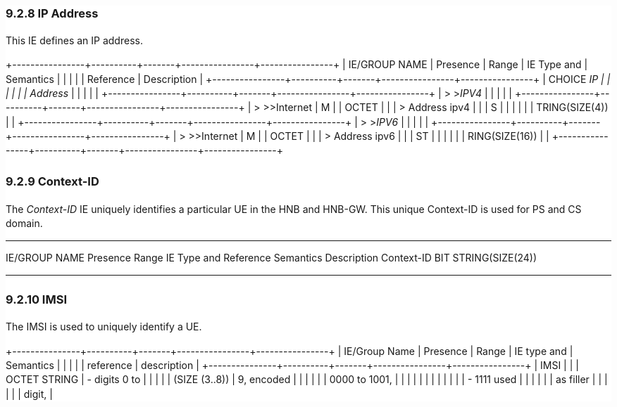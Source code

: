 
### 9.2.8 IP Address

This IE defines an IP address.

+----------------+----------+-------+----------------+----------------+
| IE/GROUP NAME  | Presence | Range | IE Type and    | Semantics      |
|                |          |       | Reference      | Description    |
+----------------+----------+-------+----------------+----------------+
| CHOICE *IP     |          |       |                |                |
| Address*       |          |       |                |                |
+----------------+----------+-------+----------------+----------------+
| > \>*IPV4*     |          |       |                |                |
+----------------+----------+-------+----------------+----------------+
| > \>\>Internet | M        |       | OCTET          |                |
| > Address ipv4 |          |       | S              |                |
|                |          |       | TRING(SIZE(4)) |                |
+----------------+----------+-------+----------------+----------------+
| > \>*IPV6*     |          |       |                |                |
+----------------+----------+-------+----------------+----------------+
| > \>\>Internet | M        |       | OCTET          |                |
| > Address ipv6 |          |       | ST             |                |
|                |          |       | RING(SIZE(16)) |                |
+----------------+----------+-------+----------------+----------------+

### 9.2.9 Context-ID

The *Context-ID* IE uniquely identifies a particular UE in the HNB and
HNB-GW. This unique Context-ID is used for PS and CS domain.

  --------------- ---------- ------- ----------------------- -----------------------
  IE/GROUP NAME   Presence   Range   IE Type and Reference   Semantics Description
  Context-ID                         BIT STRING(SIZE(24))    
  --------------- ---------- ------- ----------------------- -----------------------

### 9.2.10 IMSI

The IMSI is used to uniquely identify a UE.

+---------------+----------+-------+----------------+----------------+
| IE/Group Name | Presence | Range | IE type and    | Semantics      |
|               |          |       | reference      | description    |
+---------------+----------+-------+----------------+----------------+
| IMSI          |          |       | OCTET STRING   | \- digits 0 to |
|               |          |       | (SIZE (3..8))  | 9, encoded     |
|               |          |       |                | 0000 to 1001,  |
|               |          |       |                |                |
|               |          |       |                | \- 1111 used   |
|               |          |       |                | as filler      |
|               |          |       |                | digit,         |